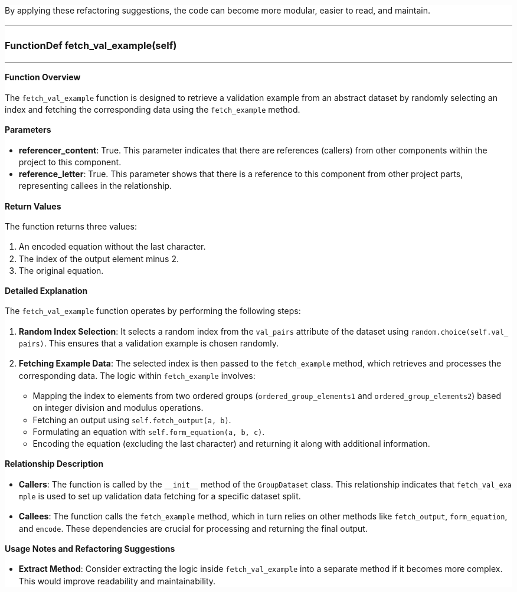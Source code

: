 By applying these refactoring suggestions, the code can become more modular, easier to read, and maintain.
***
### FunctionDef fetch_val_example(self)
---

**Function Overview**

The `fetch_val_example` function is designed to retrieve a validation example from an abstract dataset by randomly selecting an index and fetching the corresponding data using the `fetch_example` method.

**Parameters**

- **referencer_content**: True. This parameter indicates that there are references (callers) from other components within the project to this component.
- **reference_letter**: True. This parameter shows that there is a reference to this component from other project parts, representing callees in the relationship.

**Return Values**

The function returns three values:
1. An encoded equation without the last character.
2. The index of the output element minus 2.
3. The original equation.

**Detailed Explanation**

The `fetch_val_example` function operates by performing the following steps:

1. **Random Index Selection**: It selects a random index from the `val_pairs` attribute of the dataset using `random.choice(self.val_pairs)`. This ensures that a validation example is chosen randomly.
   
2. **Fetching Example Data**: The selected index is then passed to the `fetch_example` method, which retrieves and processes the corresponding data. The logic within `fetch_example` involves:
   - Mapping the index to elements from two ordered groups (`ordered_group_elements1` and `ordered_group_elements2`) based on integer division and modulus operations.
   - Fetching an output using `self.fetch_output(a, b)`.
   - Formulating an equation with `self.form_equation(a, b, c)`.
   - Encoding the equation (excluding the last character) and returning it along with additional information.

**Relationship Description**

- **Callers**: The function is called by the `__init__` method of the `GroupDataset` class. This relationship indicates that `fetch_val_example` is used to set up validation data fetching for a specific dataset split.
  
- **Callees**: The function calls the `fetch_example` method, which in turn relies on other methods like `fetch_output`, `form_equation`, and `encode`. These dependencies are crucial for processing and returning the final output.

**Usage Notes and Refactoring Suggestions**

- **Extract Method**: Consider extracting the logic inside `fetch_val_example` into a separate method if it becomes more complex. This would improve readability and maintainability.
  